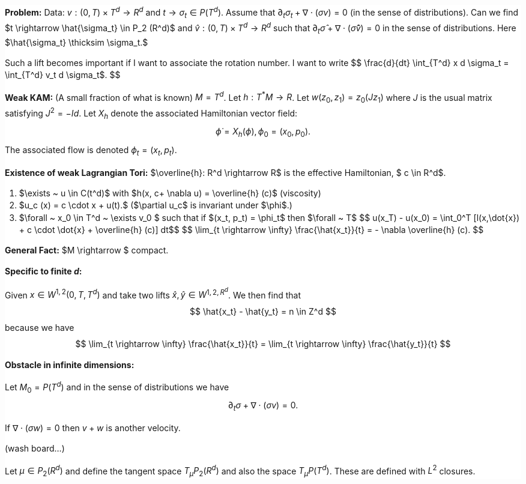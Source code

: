 <strong>Problem:</strong> Data: $v:(0,T) \times T^d \rightarrow R^d$ and $t \rightarrow \sigma_t \in P(T^d)$. Assume that $\partial_t \sigma_t + \nabla \cdot (\sigma v) = 0$ (in the sense of distributions). Can we find $t \rightarrow \hat{\sigma_t} \in P_2 (R^d)$ and $\hat{v}: (0,T) \times T^d \rightarrow R^d$ such that $\partial_t \hat{\sigma} + \nabla \cdot (\hat{\sigma} \hat{v}) = 0$ in the sense of distributions. Here $\hat{\sigma_t} \thicksim \sigma_t.$

Such a lift becomes important if I want to associate the rotation number. I want to write
$$
\frac{d}{dt} \int_{T^d} x d \sigma_t = \int_{T^d} v_t d \sigma_t$.
$$

<strong>Weak KAM:</strong> (A small fraction of what is known) $M= T^d$. Let $h: T^* M \rightarrow R$. Let $w(z_0, z_1) = z_0 (J z_1)$ where $J$ is the usual matrix satisfying $J^2 = - Id$.  Let $X_h$ denote the associated Hamiltonian vector field:
$$
\dot{\phi} = X_h (\phi), \phi_0 = (x_0, p_0).
$$
The associated flow is denoted $\phi_t = (x_t, p_t).$

<strong>Existence of weak Lagrangian Tori:</strong> $\overline{h}: R^d \rightarrow R$ is the effective Hamiltonian, $ c \in R^d$.
<ol>
	<li>$\exists ~ u \in C(t^d)$ with $h(x, c+ \nabla u) = \overline{h} (c)$ (viscosity)</li>
	<li>$u_c (x) = c \cdot x + u(t).$ ($\partial u_c$ is invariant under $\phi$.)</li>
	<li>$\forall ~ x_0 \in T^d ~ \exists v_0 $ such that if $(x_t, p_t) = \phi_t$ then $\forall ~ T$
$$
u(x_T) - u(x_0) = \int_0^T [l(x,\dot{x}) + c \cdot \dot{x} + \overline{h} (c)] dt$$
$$
\lim_{t \rightarrow \infty} \frac{\hat{x_t}}{t} = - \nabla \overline{h} (c).
$$</li>
</ol>
<strong>General Fact:</strong> $M \rightarrow $ compact.

<strong>Specific to finite $d$:</strong>

Given $x \in W^{1,2} (0,T, T^d)$ and take two lifts $\hat{x}, \hat{y} \in W^{1,2, R^d}$. We then find that
$$
\hat{x_t} - \hat{y_t} = n \in Z^d
$$
because we have
$$
\lim_{t \rightarrow \infty} \frac{\hat{x_t}}{t} = \lim_{t \rightarrow \infty} \frac{\hat{y_t}}{t}
$$

<strong>Obstacle in infinite dimensions:</strong>

Let $M_0 = P(T^d)$ and in the sense of distributions we have
$$\partial_t \sigma + \nabla \cdot (\sigma v) = 0.$$

If $\nabla \cdot (\sigma w) = 0$ then $v+w$ is another velocity.

(wash board…)

Let $\mu \in P_2 (R^d)$ and define the tangent space $T_\mu P_2 (R^d)$ and also the space $T_\mu P(T^d)$. These are defined with $L^2$ closures.
